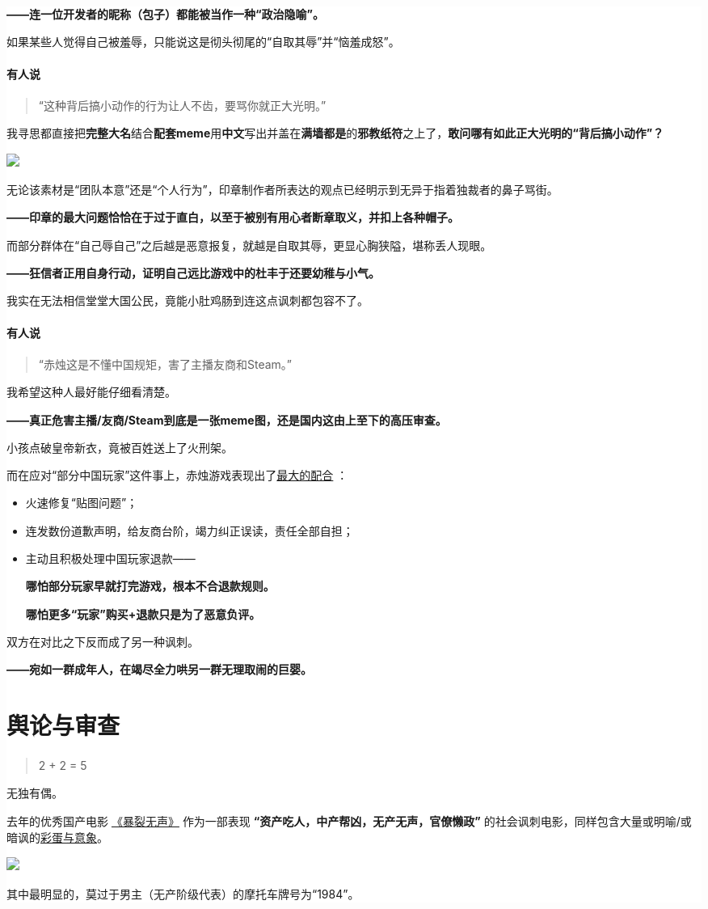 **——连一位开发者的昵称（包子）都能被当作一种“政治隐喻”。**

如果某些人觉得自己被羞辱，只能说这是彻头彻尾的“自取其辱”并“恼羞成怒”。

#### 有人说

> “这种背后搞小动作的行为让人不齿，要骂你就正大光明。”

我寻思都直接把**完整大名**结合**配套meme**用**中文**写出并盖在**满墙都是**的**邪教纸符**之上了，**敢问哪有如此正大光明的“背后搞小动作”？**

![](https://cdn.jsdelivr.net/gh/Pockies/pic/741f9461ly1g0lobrgvbhj21hc0u07ba.jpg)

无论该素材是“团队本意”还是“个人行为”，印章制作者所表达的观点已经明示到无异于指着独裁者的鼻子骂街。

**——印章的最大问题恰恰在于过于直白，以至于被别有用心者断章取义，并扣上各种帽子。**

而部分群体在“自己辱自己”之后越是恶意报复，就越是自取其辱，更显心胸狭隘，堪称丢人现眼。

**——狂信者正用自身行动，证明自己远比游戏中的杜丰于还要幼稚与小气。**

我实在无法相信堂堂大国公民，竟能小肚鸡肠到连这点讽刺都包容不了。

#### 有人说

> “赤烛这是不懂中国规矩，害了主播友商和Steam。”

我希望这种人最好能仔细看清楚。

**——真正危害主播/友商/Steam到底是一张meme图，还是国内这由上至下的高压审查。**

小孩点破皇帝新衣，竟被百姓送上了火刑架。

而在应对“部分中国玩家”这件事上，赤烛游戏表现出了[最大的配合](https://steamcommunity.com/app/1006510/allnews/) ：

- 火速修复“贴图问题”；

- 连发数份道歉声明，给友商台阶，竭力纠正误读，责任全部自担；

- 主动且积极处理中国玩家退款——

  **哪怕部分玩家早就打完游戏，根本不合退款规则。**

  **哪怕更多“玩家”购买+退款只是为了恶意负评。**

双方在对比之下反而成了另一种讽刺。

**——宛如一群成年人，在竭尽全力哄另一群无理取闹的巨婴。**

# 舆论与审查

> 2 + 2 = 5

无独有偶。

去年的优秀国产电影 [《暴裂无声》](https://movie.douban.com/subject/26647117/) 作为一部表现 **“资产吃人，中产帮凶，无产无声，官僚懒政”** 的社会讽刺电影，同样包含大量或明喻/或暗讽的[彩蛋与意象](https://movie.douban.com/review/9275115/)。

![](https://cdn.jsdelivr.net/gh/Pockies/pic/741f9461ly1g0lobsdy8ej21hc0mcajs.jpg)

其中最明显的，莫过于男主（无产阶级代表）的摩托车牌号为“1984”。
